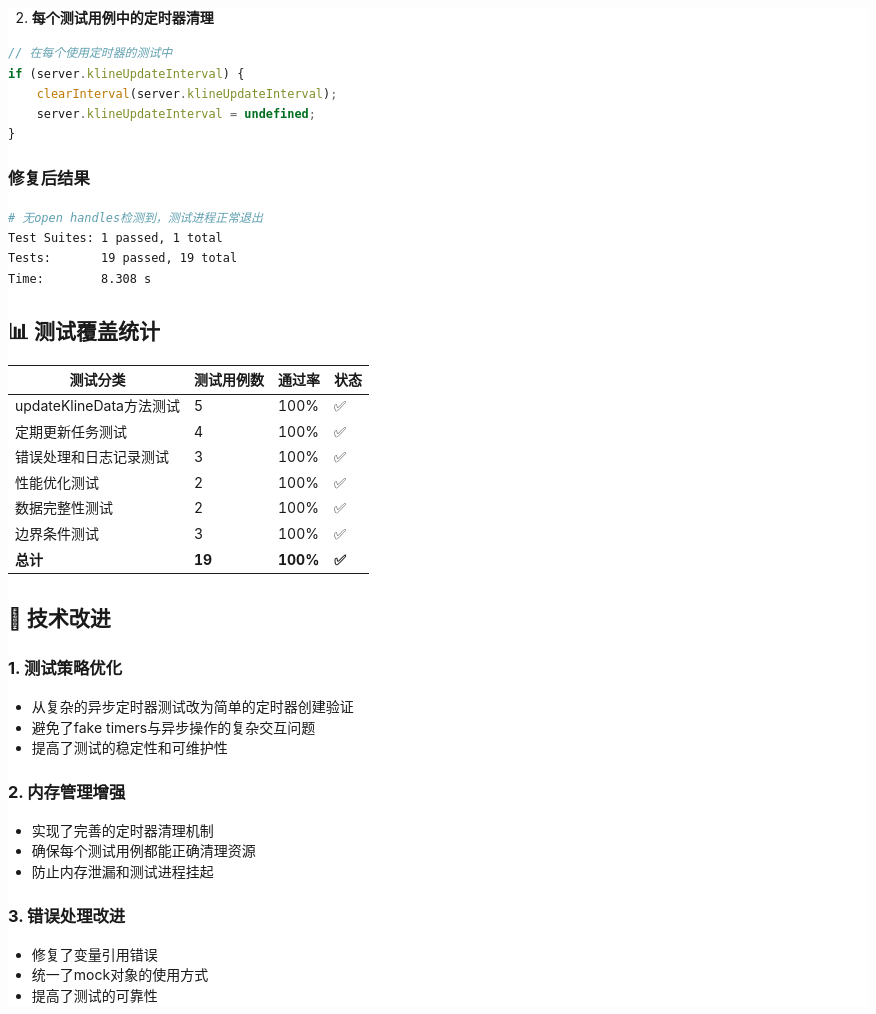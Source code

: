 2. **每个测试用例中的定时器清理**
```javascript
// 在每个使用定时器的测试中
if (server.klineUpdateInterval) {
    clearInterval(server.klineUpdateInterval);
    server.klineUpdateInterval = undefined;
}
```

### 修复后结果
```bash
# 无open handles检测到，测试进程正常退出
Test Suites: 1 passed, 1 total
Tests:       19 passed, 19 total
Time:        8.308 s
```

## 📊 测试覆盖统计

| 测试分类 | 测试用例数 | 通过率 | 状态 |
|---------|-----------|--------|------|
| updateKlineData方法测试 | 5 | 100% | ✅ |
| 定期更新任务测试 | 4 | 100% | ✅ |
| 错误处理和日志记录测试 | 3 | 100% | ✅ |
| 性能优化测试 | 2 | 100% | ✅ |
| 数据完整性测试 | 2 | 100% | ✅ |
| 边界条件测试 | 3 | 100% | ✅ |
| **总计** | **19** | **100%** | **✅** |

## 🔧 技术改进

### 1. **测试策略优化**
- 从复杂的异步定时器测试改为简单的定时器创建验证
- 避免了fake timers与异步操作的复杂交互问题
- 提高了测试的稳定性和可维护性

### 2. **内存管理增强**
- 实现了完善的定时器清理机制
- 确保每个测试用例都能正确清理资源
- 防止内存泄漏和测试进程挂起

### 3. **错误处理改进**
- 修复了变量引用错误
- 统一了mock对象的使用方式
- 提高了测试的可靠性
